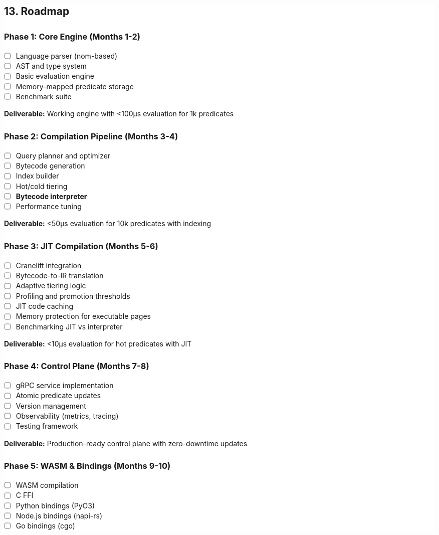 
## 13. Roadmap

### Phase 1: Core Engine (Months 1-2)

- [ ] Language parser (nom-based)
- [ ] AST and type system
- [ ] Basic evaluation engine
- [ ] Memory-mapped predicate storage
- [ ] Benchmark suite

**Deliverable:** Working engine with <100μs evaluation for 1k predicates

### Phase 2: Compilation Pipeline (Months 3-4)

- [ ] Query planner and optimizer
- [ ] Bytecode generation
- [ ] Index builder
- [ ] Hot/cold tiering
- [ ] **Bytecode interpreter**
- [ ] Performance tuning

**Deliverable:** <50μs evaluation for 10k predicates with indexing

### Phase 3: JIT Compilation (Months 5-6)

- [ ] Cranelift integration
- [ ] Bytecode-to-IR translation
- [ ] Adaptive tiering logic
- [ ] Profiling and promotion thresholds
- [ ] JIT code caching
- [ ] Memory protection for executable pages
- [ ] Benchmarking JIT vs interpreter

**Deliverable:** <10μs evaluation for hot predicates with JIT

### Phase 4: Control Plane (Months 7-8)

- [ ] gRPC service implementation
- [ ] Atomic predicate updates
- [ ] Version management
- [ ] Observability (metrics, tracing)
- [ ] Testing framework

**Deliverable:** Production-ready control plane with zero-downtime updates

### Phase 5: WASM & Bindings (Months 9-10)

- [ ] WASM compilation
- [ ] C FFI
- [ ] Python bindings (PyO3)
- [ ] Node.js bindings (napi-rs)
- [ ] Go bindings (cgo)
